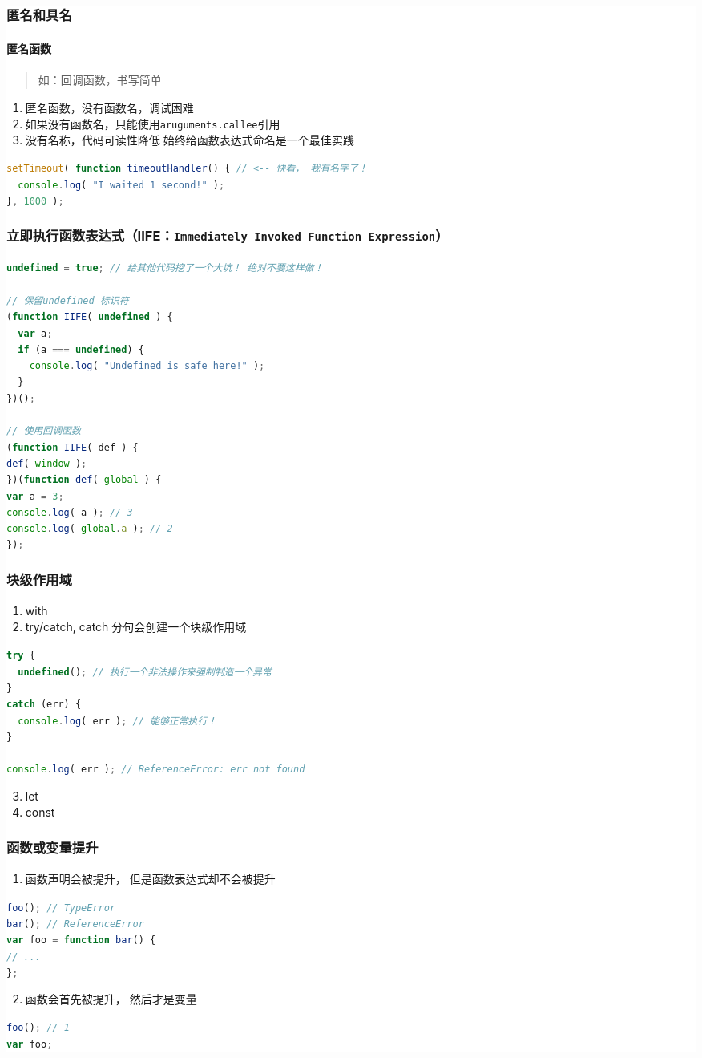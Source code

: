 ### 匿名和具名
#### 匿名函数
> 如：回调函数，书写简单
1. 匿名函数，没有函数名，调试困难
2. 如果没有函数名，只能使用`aruguments.callee`引用
3. 没有名称，代码可读性降低
始终给函数表达式命名是一个最佳实践
```javascript
setTimeout( function timeoutHandler() { // <-- 快看， 我有名字了！
  console.log( "I waited 1 second!" );
}, 1000 );
```
### 立即执行函数表达式（IIFE：`Immediately Invoked Function Expression`）
```javascript
undefined = true; // 给其他代码挖了一个大坑！ 绝对不要这样做！

// 保留undefined 标识符
(function IIFE( undefined ) {
  var a;
  if (a === undefined) {
    console.log( "Undefined is safe here!" );
  }
})();

// 使用回调函数
(function IIFE( def ) {
def( window );
})(function def( global ) {
var a = 3;
console.log( a ); // 3
console.log( global.a ); // 2
});
```
### 块级作用域
1. with
2. try/catch, catch 分句会创建一个块级作用域
```javascript
try {
  undefined(); // 执行一个非法操作来强制制造一个异常
}
catch (err) {
  console.log( err ); // 能够正常执行！
}

console.log( err ); // ReferenceError: err not found
```
3. let
4. const 
### 函数或变量提升
1. 函数声明会被提升， 但是函数表达式却不会被提升
```javascript
foo(); // TypeError
bar(); // ReferenceError
var foo = function bar() {
// ...
};
```
2. 函数会首先被提升， 然后才是变量
```javascript
foo(); // 1
var foo;
```
